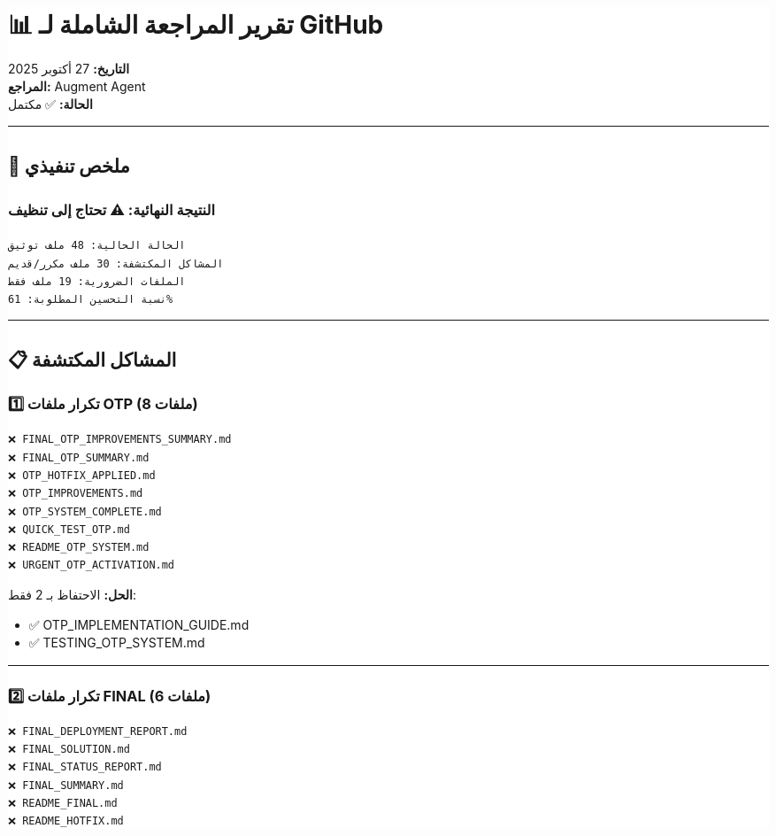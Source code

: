 # 📊 تقرير المراجعة الشاملة لـ GitHub

**التاريخ:** 27 أكتوبر 2025  
**المراجع:** Augment Agent  
**الحالة:** ✅ مكتمل

---

## 🎯 ملخص تنفيذي

### النتيجة النهائية: ⚠️ تحتاج إلى تنظيف

```
الحالة الحالية: 48 ملف توثيق
المشاكل المكتشفة: 30 ملف مكرر/قديم
الملفات الضرورية: 19 ملف فقط
نسبة التحسين المطلوبة: 61%
```

---

## 📋 المشاكل المكتشفة

### 1️⃣ تكرار ملفات OTP (8 ملفات)
```
❌ FINAL_OTP_IMPROVEMENTS_SUMMARY.md
❌ FINAL_OTP_SUMMARY.md
❌ OTP_HOTFIX_APPLIED.md
❌ OTP_IMPROVEMENTS.md
❌ OTP_SYSTEM_COMPLETE.md
❌ QUICK_TEST_OTP.md
❌ README_OTP_SYSTEM.md
❌ URGENT_OTP_ACTIVATION.md
```

**الحل:** الاحتفاظ بـ 2 فقط:
- ✅ OTP_IMPLEMENTATION_GUIDE.md
- ✅ TESTING_OTP_SYSTEM.md

---

### 2️⃣ تكرار ملفات FINAL (6 ملفات)
```
❌ FINAL_DEPLOYMENT_REPORT.md
❌ FINAL_SOLUTION.md
❌ FINAL_STATUS_REPORT.md
❌ FINAL_SUMMARY.md
❌ README_FINAL.md
❌ README_HOTFIX.md
```
